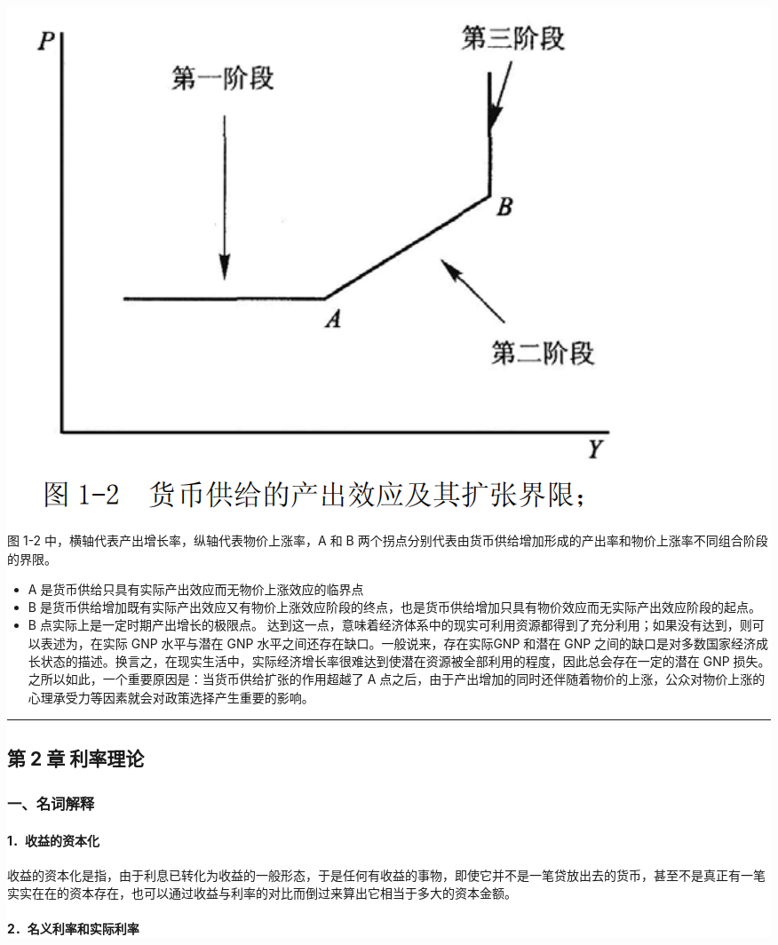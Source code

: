 ![](img/exercises/currency/1_2.png#pic_center)

图 1-2 中，横轴代表产出增长率，纵轴代表物价上涨率，A 和 B 两个拐点分别代表由货币供给增加形成的产出率和物价上涨率不同组合阶段的界限。
- A 是货币供给只具有实际产出效应而无物价上涨效应的临界点 
- B 是货币供给增加既有实际产出效应又有物价上涨效应阶段的终点，也是货币供给增加只具有物价效应而无实际产出效应阶段的起点。
- B 点实际上是一定时期产出增长的极限点。
	达到这一点，意味着经济体系中的现实可利用资源都得到了充分利用；如果没有达到，则可以表述为，在实际 GNP 水平与潜在 GNP 水平之间还存在缺口。一般说来，存在实际GNP 和潜在 GNP 之间的缺口是对多数国家经济成长状态的描述。换言之，在现实生活中，实际经济增长率很难达到使潜在资源被全部利用的程度，因此总会存在一定的潜在 GNP 损失。之所以如此，一个重要原因是：当货币供给扩张的作用超越了 A 点之后，由于产出增加的同时还伴随着物价的上涨，公众对物价上涨的心理承受力等因素就会对政策选择产生重要的影响。


---

## 第 2 章 利率理论

### 一、名词解释

#### 1．收益的资本化

收益的资本化是指，由于利息已转化为收益的一般形态，于是任何有收益的事物，即使它并不是一笔贷放出去的货币，甚至不是真正有一笔实实在在的资本存在，也可以通过收益与利率的对比而倒过来算出它相当于多大的资本金额。

#### 2．名义利率和实际利率
